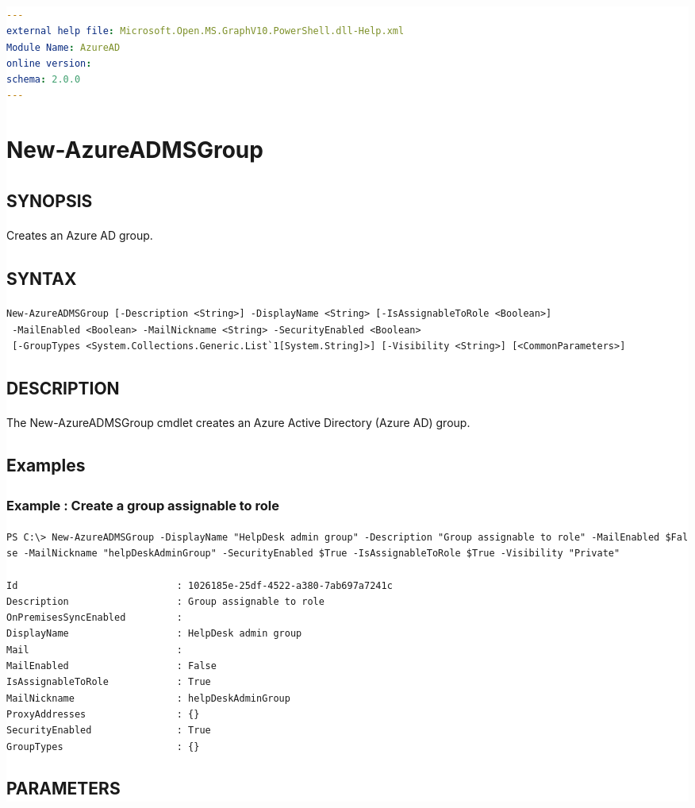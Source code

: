 ```yaml
---
external help file: Microsoft.Open.MS.GraphV10.PowerShell.dll-Help.xml
Module Name: AzureAD
online version:
schema: 2.0.0
---
```


# New-AzureADMSGroup

## SYNOPSIS
Creates an Azure AD group.

## SYNTAX

```
New-AzureADMSGroup [-Description <String>] -DisplayName <String> [-IsAssignableToRole <Boolean>]
 -MailEnabled <Boolean> -MailNickname <String> -SecurityEnabled <Boolean>
 [-GroupTypes <System.Collections.Generic.List`1[System.String]>] [-Visibility <String>] [<CommonParameters>]
```

## DESCRIPTION
The New-AzureADMSGroup cmdlet creates an Azure Active Directory (Azure AD) group.

## Examples

### Example : Create a group assignable to role
```
PS C:\> New-AzureADMSGroup -DisplayName "HelpDesk admin group" -Description "Group assignable to role" -MailEnabled $False -MailNickname "helpDeskAdminGroup" -SecurityEnabled $True -IsAssignableToRole $True -Visibility "Private"

Id                            : 1026185e-25df-4522-a380-7ab697a7241c
Description                   : Group assignable to role
OnPremisesSyncEnabled         : 
DisplayName                   : HelpDesk admin group
Mail                          : 
MailEnabled                   : False
IsAssignableToRole            : True 
MailNickname                  : helpDeskAdminGroup
ProxyAddresses                : {} 
SecurityEnabled               : True 
GroupTypes                    : {}
```

## PARAMETERS
